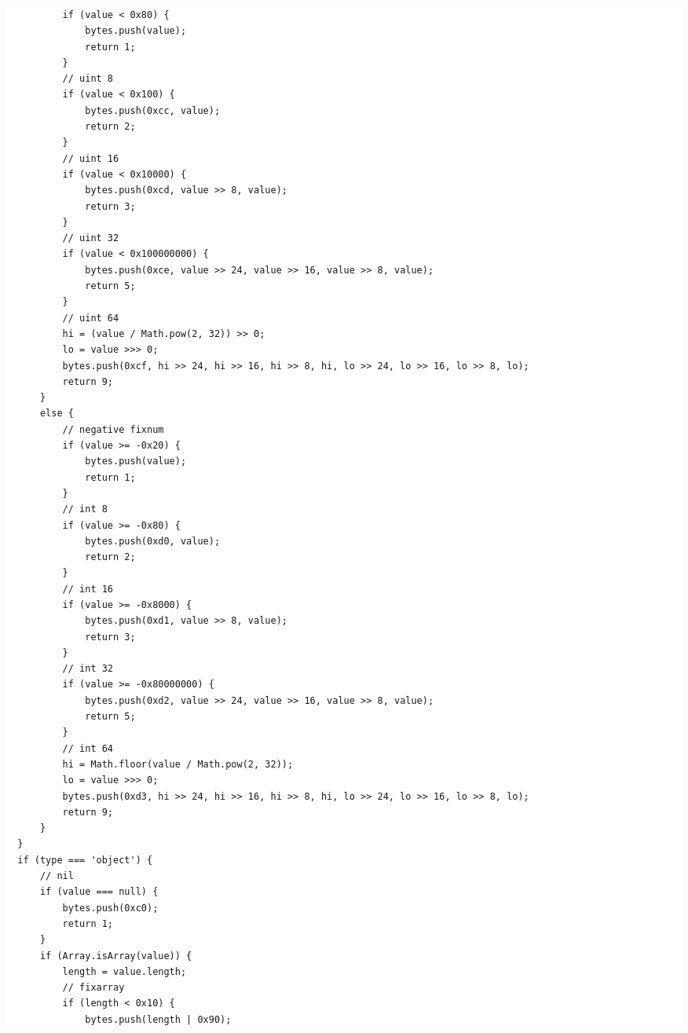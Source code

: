               if (value < 0x80) {
                  bytes.push(value);
                  return 1;
              }
              // uint 8
              if (value < 0x100) {
                  bytes.push(0xcc, value);
                  return 2;
              }
              // uint 16
              if (value < 0x10000) {
                  bytes.push(0xcd, value >> 8, value);
                  return 3;
              }
              // uint 32
              if (value < 0x100000000) {
                  bytes.push(0xce, value >> 24, value >> 16, value >> 8, value);
                  return 5;
              }
              // uint 64
              hi = (value / Math.pow(2, 32)) >> 0;
              lo = value >>> 0;
              bytes.push(0xcf, hi >> 24, hi >> 16, hi >> 8, hi, lo >> 24, lo >> 16, lo >> 8, lo);
              return 9;
          }
          else {
              // negative fixnum
              if (value >= -0x20) {
                  bytes.push(value);
                  return 1;
              }
              // int 8
              if (value >= -0x80) {
                  bytes.push(0xd0, value);
                  return 2;
              }
              // int 16
              if (value >= -0x8000) {
                  bytes.push(0xd1, value >> 8, value);
                  return 3;
              }
              // int 32
              if (value >= -0x80000000) {
                  bytes.push(0xd2, value >> 24, value >> 16, value >> 8, value);
                  return 5;
              }
              // int 64
              hi = Math.floor(value / Math.pow(2, 32));
              lo = value >>> 0;
              bytes.push(0xd3, hi >> 24, hi >> 16, hi >> 8, hi, lo >> 24, lo >> 16, lo >> 8, lo);
              return 9;
          }
      }
      if (type === 'object') {
          // nil
          if (value === null) {
              bytes.push(0xc0);
              return 1;
          }
          if (Array.isArray(value)) {
              length = value.length;
              // fixarray
              if (length < 0x10) {
                  bytes.push(length | 0x90);